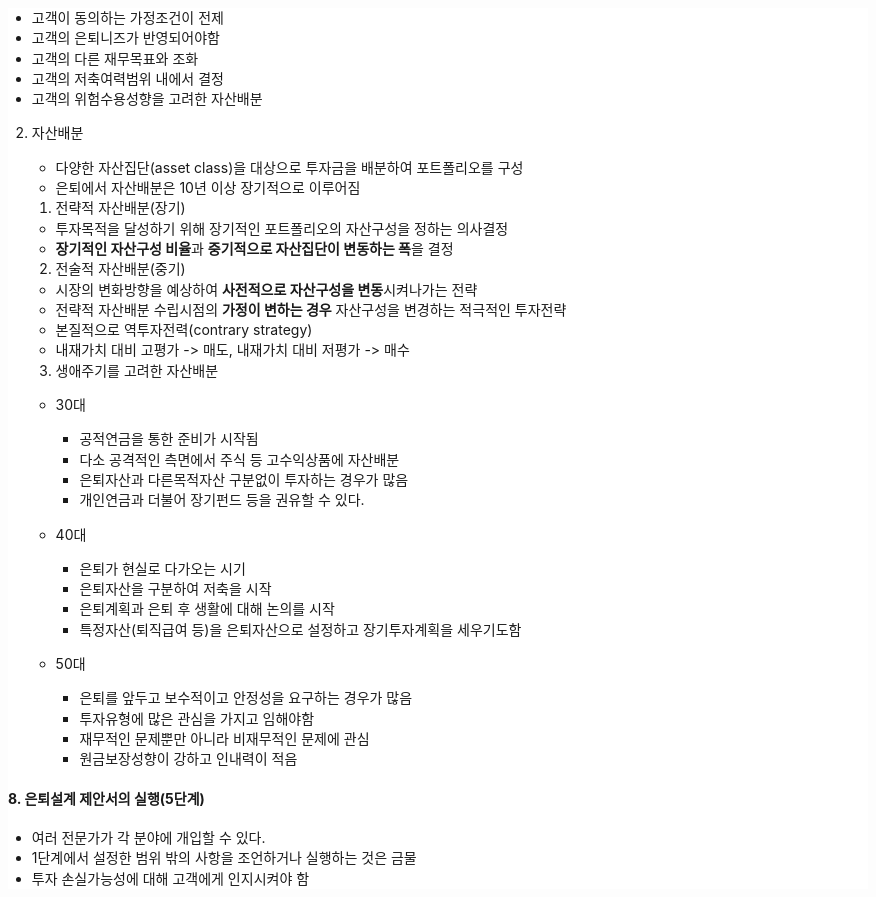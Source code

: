    - 고객이 동의하는 가정조건이 전제
   - 고객의 은퇴니즈가 반영되어야함
   - 고객의 다른 재무목표와 조화
   - 고객의 저축여력범위 내에서 결정
   - 고객의 위험수용성향을 고려한 자산배분

   

2. 자산배분

   - 다양한 자산집단(asset class)을 대상으로 투자금을 배분하여 포트폴리오를 구성
   - 은퇴에서 자산배분은 10년 이상 장기적으로 이루어짐

   

   1) 전략적 자산배분(장기)

   	- 투자목적을 달성하기 위해 장기적인 포트폴리오의 자산구성을 정하는 의사결정
   	- **장기적인 자산구성 비율**과 **중기적으로 자산집단이 변동하는 폭**을 결정

   

   2) 전술적 자산배분(중기)

   - 시장의 변화방향을 예상하여 **사전적으로 자산구성을 변동**시켜나가는 전략
   - 전략적 자산배분 수립시점의 **가정이 변하는 경우** 자산구성을 변경하는 적극적인 투자전략
   - 본질적으로 역투자전력(contrary strategy)
   - 내재가치 대비 고평가 -> 매도, 내재가치 대비 저평가 -> 매수

   

   3) 생애주기를 고려한 자산배분

   - 30대 

     - 공적연금을 통한 준비가 시작됨
     - 다소 공격적인 측면에서 주식 등 고수익상품에 자산배분
     - 은퇴자산과 다른목적자산 구분없이 투자하는 경우가 많음
     - 개인연금과 더불어 장기펀드 등을 권유할 수 있다.

     

   - 40대

     - 은퇴가 현실로 다가오는 시기
     - 은퇴자산을 구분하여 저축을 시작
     - 은퇴계획과 은퇴 후 생활에 대해 논의를 시작
     - 특정자산(퇴직급여 등)을 은퇴자산으로 설정하고 장기투자계획을 세우기도함

     

   - 50대

     -  은퇴를 앞두고 보수적이고 안정성을 요구하는 경우가 많음
     - 투자유형에 많은 관심을 가지고 임해야함
     - 재무적인 문제뿐만 아니라 비재무적인 문제에 관심
     - 원금보장성향이 강하고 인내력이 적음

     

#### 8. 은퇴설계 제안서의 실행(5단계)

- 여러 전문가가 각 분야에 개입할 수 있다.
- 1단계에서 설정한 범위 밖의 사항을 조언하거나 실행하는 것은 금물
- 투자 손실가능성에 대해 고객에게 인지시켜야 함
